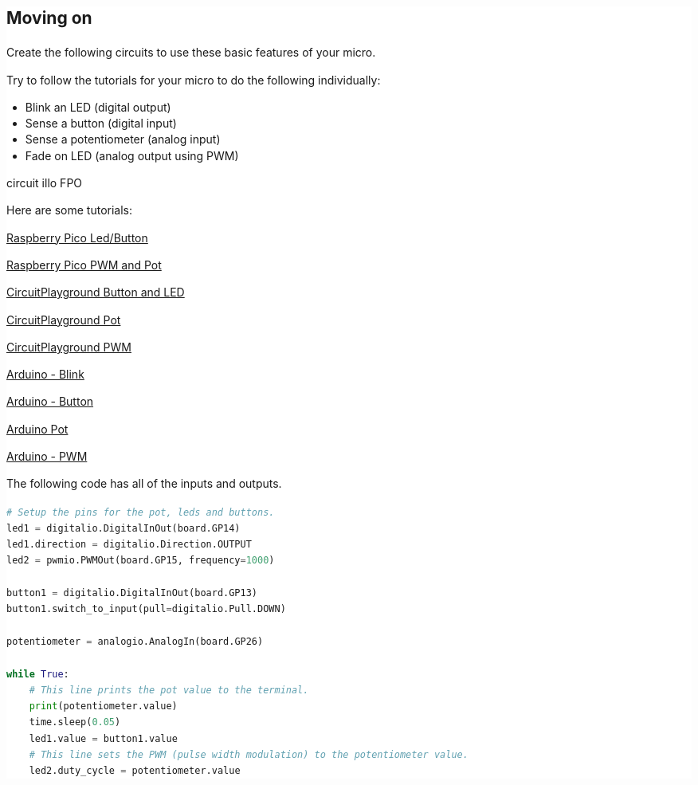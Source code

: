 ## Moving on

Create the following circuits to use these basic features of your micro.

Try to follow the tutorials for your micro to do the following individually:

- Blink an LED (digital output)
- Sense a button (digital input)
- Sense a potentiometer (analog input)
- Fade on LED (analog output using PWM)

circuit illo FPO

Here are some tutorials:

[Raspberry Pico Led/Button](https://learn.adafruit.com/getting-started-with-raspberry-pi-pico-circuitpython/blinky-and-a-button)

[Raspberry Pico PWM and Pot](https://learn.adafruit.com/getting-started-with-raspberry-pi-pico-circuitpython/potentiometer-and-pwm-led)

[CircuitPlayground Button and LED](https://learn.adafruit.com/adafruit-circuit-playground-express/circuitpython-digital-in-out)

[CircuitPlayground Pot](https://learn.adafruit.com/adafruit-circuit-playground-express/circuitpython-analog-in)

[CircuitPlayground PWM](https://learn.adafruit.com/adafruit-circuit-playground-express/circuitpython-pwm)

[Arduino - Blink](https://docs.arduino.cc/built-in-examples/basics/Blink)

[Arduino - Button](https://docs.arduino.cc/built-in-examples/digital/Button)

[Arduino Pot](https://docs.arduino.cc/built-in-examples/basics/ReadAnalogVoltage)

[Arduino - PWM](https://docs.arduino.cc/built-in-examples/basics/Fade)

The following code has all of the inputs and outputs.

```python
# Setup the pins for the pot, leds and buttons.
led1 = digitalio.DigitalInOut(board.GP14)
led1.direction = digitalio.Direction.OUTPUT
led2 = pwmio.PWMOut(board.GP15, frequency=1000)

button1 = digitalio.DigitalInOut(board.GP13)
button1.switch_to_input(pull=digitalio.Pull.DOWN)

potentiometer = analogio.AnalogIn(board.GP26)

while True:
    # This line prints the pot value to the terminal.
    print(potentiometer.value)
    time.sleep(0.05)
    led1.value = button1.value
    # This line sets the PWM (pulse width modulation) to the potentiometer value.
    led2.duty_cycle = potentiometer.value
```

